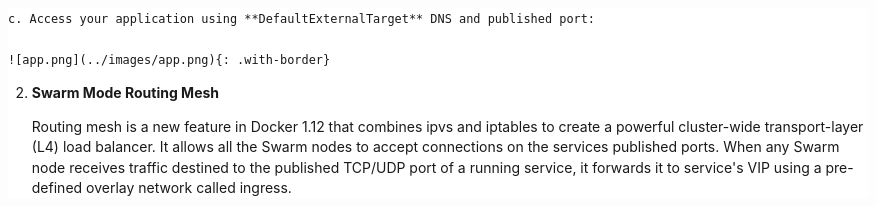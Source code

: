     c. Access your application using **DefaultExternalTarget** DNS and published port:

    ![app.png](../images/app.png){: .with-border}


2.  **Swarm Mode Routing Mesh**

    Routing mesh is a new feature in Docker 1.12 that combines ipvs and
    iptables to create a powerful cluster-wide transport-layer (L4)
    load balancer. It allows all the Swarm nodes to accept connections on the
    services published ports. When any Swarm node receives traffic destined to
    the published TCP/UDP port of a running service, it forwards it to
    service's VIP using a pre-defined overlay network called ingress.

